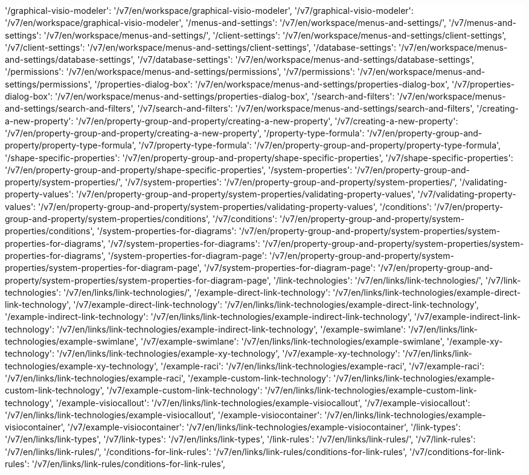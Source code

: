 '/graphical-visio-modeler': '/v7/en/workspace/graphical-visio-modeler',
'/v7/graphical-visio-modeler': '/v7/en/workspace/graphical-visio-modeler',
'/menus-and-settings': '/v7/en/workspace/menus-and-settings/',
'/v7/menus-and-settings': '/v7/en/workspace/menus-and-settings/',
'/client-settings': '/v7/en/workspace/menus-and-settings/client-settings',
'/v7/client-settings': '/v7/en/workspace/menus-and-settings/client-settings',
'/database-settings': '/v7/en/workspace/menus-and-settings/database-settings',
'/v7/database-settings': '/v7/en/workspace/menus-and-settings/database-settings',
'/permissions': '/v7/en/workspace/menus-and-settings/permissions',
'/v7/permissions': '/v7/en/workspace/menus-and-settings/permissions',
'/properties-dialog-box': '/v7/en/workspace/menus-and-settings/properties-dialog-box',
'/v7/properties-dialog-box': '/v7/en/workspace/menus-and-settings/properties-dialog-box',
'/search-and-filters': '/v7/en/workspace/menus-and-settings/search-and-filters',
'/v7/search-and-filters': '/v7/en/workspace/menus-and-settings/search-and-filters',
'/creating-a-new-property': '/v7/en/property-group-and-property/creating-a-new-property',
'/v7/creating-a-new-property': '/v7/en/property-group-and-property/creating-a-new-property',
'/property-type-formula': '/v7/en/property-group-and-property/property-type-formula',
'/v7/property-type-formula': '/v7/en/property-group-and-property/property-type-formula',
'/shape-specific-properties': '/v7/en/property-group-and-property/shape-specific-properties',
'/v7/shape-specific-properties': '/v7/en/property-group-and-property/shape-specific-properties',
'/system-properties': '/v7/en/property-group-and-property/system-properties/',
'/v7/system-properties': '/v7/en/property-group-and-property/system-properties/',
'/validating-property-values': '/v7/en/property-group-and-property/system-properties/validating-property-values',
'/v7/validating-property-values': '/v7/en/property-group-and-property/system-properties/validating-property-values',
'/conditions': '/v7/en/property-group-and-property/system-properties/conditions',
'/v7/conditions': '/v7/en/property-group-and-property/system-properties/conditions',
'/system-properties-for-diagrams': '/v7/en/property-group-and-property/system-properties/system-properties-for-diagrams',
'/v7/system-properties-for-diagrams': '/v7/en/property-group-and-property/system-properties/system-properties-for-diagrams',
'/system-properties-for-diagram-page': '/v7/en/property-group-and-property/system-properties/system-properties-for-diagram-page',
'/v7/system-properties-for-diagram-page': '/v7/en/property-group-and-property/system-properties/system-properties-for-diagram-page',
'/link-technologies': '/v7/en/links/link-technologies/',
'/v7/link-technologies': '/v7/en/links/link-technologies/',
'/example-direct-link-technology': '/v7/en/links/link-technologies/example-direct-link-technology',
'/v7/example-direct-link-technology': '/v7/en/links/link-technologies/example-direct-link-technology',
'/example-indirect-link-technology': '/v7/en/links/link-technologies/example-indirect-link-technology',
'/v7/example-indirect-link-technology': '/v7/en/links/link-technologies/example-indirect-link-technology',
'/example-swimlane': '/v7/en/links/link-technologies/example-swimlane',
'/v7/example-swimlane': '/v7/en/links/link-technologies/example-swimlane',
'/example-xy-technology': '/v7/en/links/link-technologies/example-xy-technology',
'/v7/example-xy-technology': '/v7/en/links/link-technologies/example-xy-technology',
'/example-raci': '/v7/en/links/link-technologies/example-raci',
'/v7/example-raci': '/v7/en/links/link-technologies/example-raci',
'/example-custom-link-technology': '/v7/en/links/link-technologies/example-custom-link-technology',
'/v7/example-custom-link-technology': '/v7/en/links/link-technologies/example-custom-link-technology',
'/example-visiocallout': '/v7/en/links/link-technologies/example-visiocallout',
'/v7/example-visiocallout': '/v7/en/links/link-technologies/example-visiocallout',
'/example-visiocontainer': '/v7/en/links/link-technologies/example-visiocontainer',
'/v7/example-visiocontainer': '/v7/en/links/link-technologies/example-visiocontainer',
'/link-types': '/v7/en/links/link-types',
'/v7/link-types': '/v7/en/links/link-types',
'/link-rules': '/v7/en/links/link-rules/',
'/v7/link-rules': '/v7/en/links/link-rules/',
'/conditions-for-link-rules': '/v7/en/links/link-rules/conditions-for-link-rules',
'/v7/conditions-for-link-rules': '/v7/en/links/link-rules/conditions-for-link-rules',